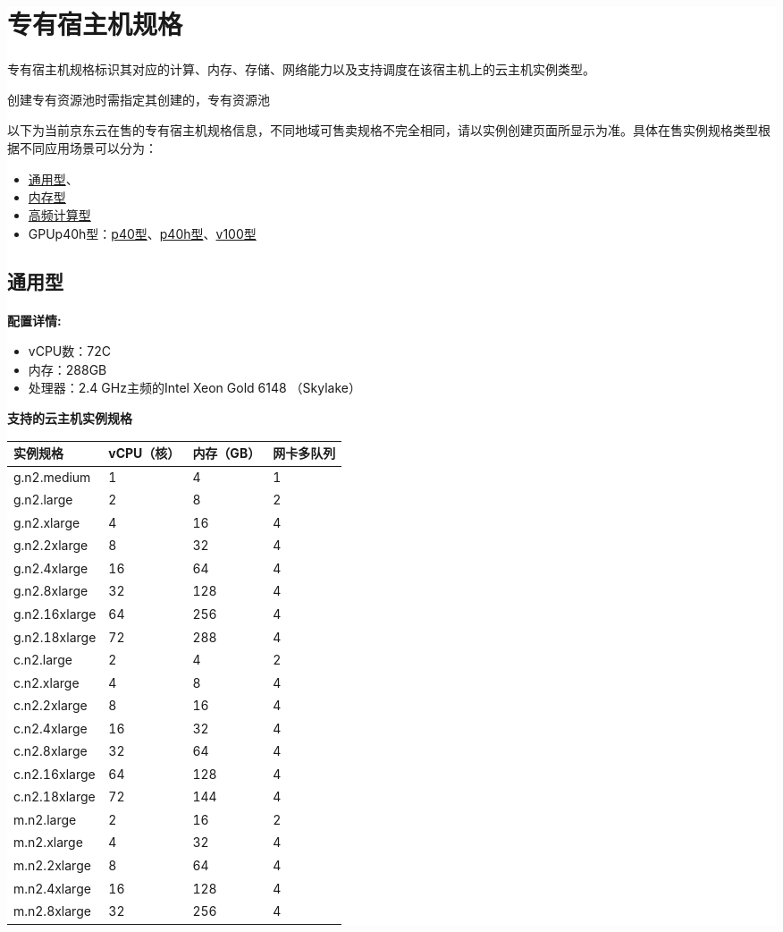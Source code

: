 # 专有宿主机规格

专有宿主机规格标识其对应的计算、内存、存储、网络能力以及支持调度在该宿主机上的云主机实例类型。

创建专有资源池时需指定其创建的，专有资源池

以下为当前京东云在售的专有宿主机规格信息，不同地域可售卖规格不完全相同，请以实例创建页面所显示为准。具体在售实例规格类型根据不同应用场景可以分为：

* [通用型](instance-type-family#user-content-1)、
* [内存型](instance-type-family#user-content-2)
* [高频计算型](instance-type-family#user-content-3)
* GPUp40h型：[p40型](instance-type-family#user-content-4)、[p40h型](instance-type-family#user-content-5)、[v100型](instance-type-family#user-content-6)

## 通用型
<div id="user-content-1"></div>

**配置详情:**

* vCPU数：72C
* 内存：288GB
* 处理器：2.4 GHz主频的Intel Xeon Gold 6148 （Skylake）

**支持的云主机实例规格**

实例规格|vCPU（核）|内存（GB）|网卡多队列
:---|:---|:---|:---
|g.n2.medium|1|4|1
|g.n2.large|2|8|2
|g.n2.xlarge|4|16|4
|g.n2.2xlarge|8|32|4
|g.n2.4xlarge|16|64|4
|g.n2.8xlarge|32|128|4
|g.n2.16xlarge|64|256|4
|g.n2.18xlarge|72|288|4
|c.n2.large|2|4|2
|c.n2.xlarge|4|8|4
|c.n2.2xlarge|8|16|4
|c.n2.4xlarge|16|32|4
|c.n2.8xlarge|32|64|4
|c.n2.16xlarge|64|128|4
|c.n2.18xlarge	|72|144|4
|m.n2.large|2|16|2
|m.n2.xlarge|4|32|4
|m.n2.2xlarge|8|64|4
|m.n2.4xlarge|16|128|4
|m.n2.8xlarge|32|256|4
